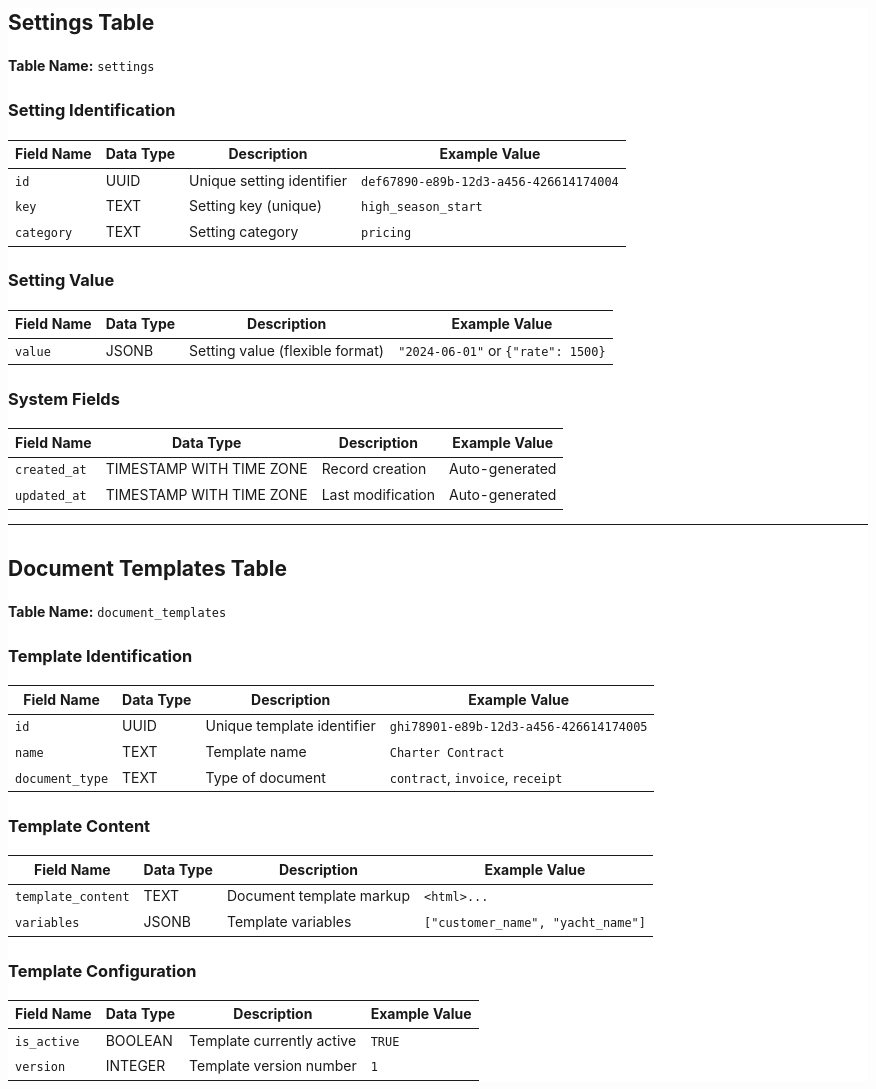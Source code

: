 
## Settings Table
**Table Name:** `settings`

### Setting Identification
| Field Name | Data Type | Description | Example Value |
|------------|-----------|-------------|---------------|
| `id` | UUID | Unique setting identifier | `def67890-e89b-12d3-a456-426614174004` |
| `key` | TEXT | Setting key (unique) | `high_season_start` |
| `category` | TEXT | Setting category | `pricing` |

### Setting Value
| Field Name | Data Type | Description | Example Value |
|------------|-----------|-------------|---------------|
| `value` | JSONB | Setting value (flexible format) | `"2024-06-01"` or `{"rate": 1500}` |

### System Fields
| Field Name | Data Type | Description | Example Value |
|------------|-----------|-------------|---------------|
| `created_at` | TIMESTAMP WITH TIME ZONE | Record creation | Auto-generated |
| `updated_at` | TIMESTAMP WITH TIME ZONE | Last modification | Auto-generated |

---

## Document Templates Table
**Table Name:** `document_templates`

### Template Identification
| Field Name | Data Type | Description | Example Value |
|------------|-----------|-------------|---------------|
| `id` | UUID | Unique template identifier | `ghi78901-e89b-12d3-a456-426614174005` |
| `name` | TEXT | Template name | `Charter Contract` |
| `document_type` | TEXT | Type of document | `contract`, `invoice`, `receipt` |

### Template Content
| Field Name | Data Type | Description | Example Value |
|------------|-----------|-------------|---------------|
| `template_content` | TEXT | Document template markup | `<html>...` |
| `variables` | JSONB | Template variables | `["customer_name", "yacht_name"]` |

### Template Configuration
| Field Name | Data Type | Description | Example Value |
|------------|-----------|-------------|---------------|
| `is_active` | BOOLEAN | Template currently active | `TRUE` |
| `version` | INTEGER | Template version number | `1` |
